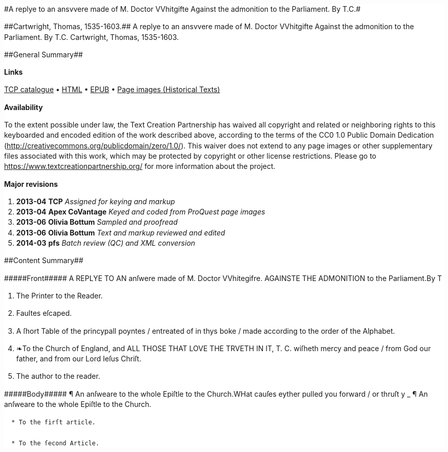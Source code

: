 #A replye to an ansvvere made of M. Doctor VVhitgifte Against the admonition to the Parliament. By T.C.#

##Cartwright, Thomas, 1535-1603.##
A replye to an ansvvere made of M. Doctor VVhitgifte Against the admonition to the Parliament. By T.C.
Cartwright, Thomas, 1535-1603.

##General Summary##

**Links**

[TCP catalogue](http://www.ota.ox.ac.uk/tcp/)  • 
[HTML](http://tei.it.ox.ac.uk/tcp/Texts-HTML/free/A18/A18078.html)  • 
[EPUB](http://tei.it.ox.ac.uk/tcp/Texts-EPUB/free/A18/A18078.epub) • 
[Page images (Historical Texts)](https://historicaltexts.jisc.ac.uk/eebo-99855759e)

**Availability**

To the extent possible under law, the Text Creation Partnership has waived all copyright and related or neighboring rights to this keyboarded and encoded edition of the work described above, according to the terms of the CC0 1.0 Public Domain Dedication (http://creativecommons.org/publicdomain/zero/1.0/). This waiver does not extend to any page images or other supplementary files associated with this work, which may be protected by copyright or other license restrictions. Please go to https://www.textcreationpartnership.org/ for more information about the project.

**Major revisions**

1. __2013-04__ __TCP__ *Assigned for keying and markup*
1. __2013-04__ __Apex CoVantage__ *Keyed and coded from ProQuest page images*
1. __2013-06__ __Olivia Bottum__ *Sampled and proofread*
1. __2013-06__ __Olivia Bottum__ *Text and markup reviewed and edited*
1. __2014-03__ __pfs__ *Batch review (QC) and XML conversion*

##Content Summary##

#####Front#####
A REPLYE TO AN anſwere made of M. Doctor VVhitegifre. AGAINSTE THE ADMONITION to the Parliament.By T
1. The Printer to the Reader.

1. Faultes eſcaped.

1. A ſhort Table of the princypall poyntes / entreated of in thys boke / made according to the order of the Alphabet.

1. ❧To the Church of England, and ALL THOSE THAT LOVE THE TRVETH IN IT, T. C. wiſheth mercy and peace / from God our father, and from our Lord Ieſus Chriſt.

1. The author to the reader.

#####Body#####
¶ An anſweare to the whole Epiſtle to the Church.WHat cauſes eyther pulled you forward / or thruſt y
    _ ¶ An anſweare to the whole Epiſtle to the Church.

      * To the firſt article.

      * To the ſecond Article.
